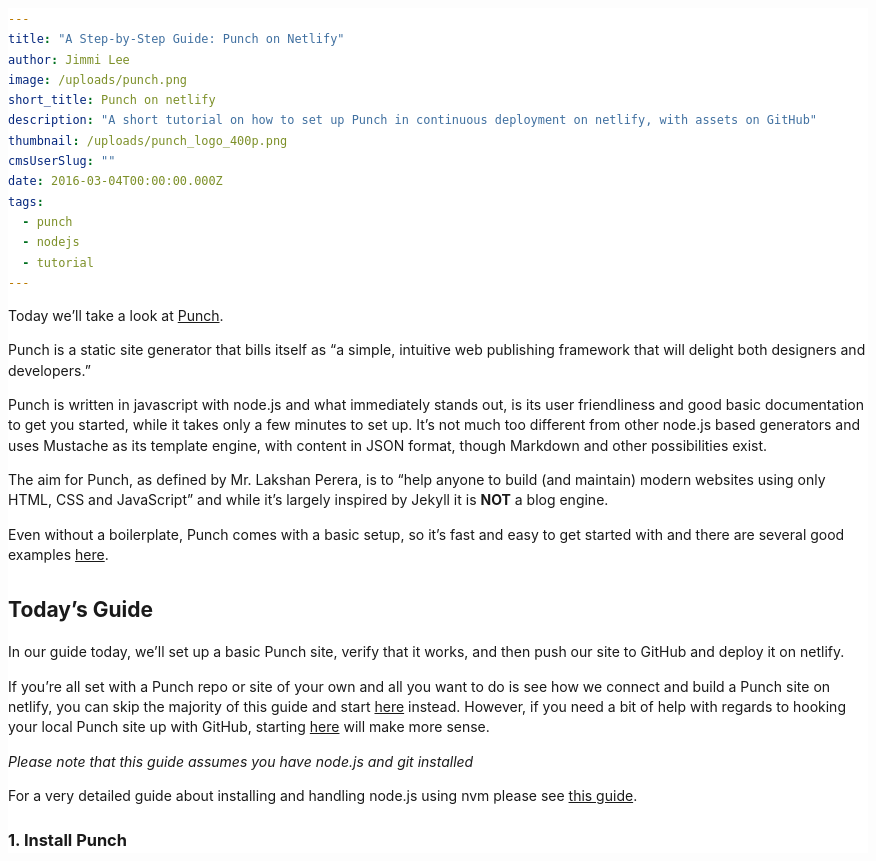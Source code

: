 ```yaml
---
title: "A Step-by-Step Guide: Punch on Netlify"
author: Jimmi Lee
image: /uploads/punch.png
short_title: Punch on netlify
description: "A short tutorial on how to set up Punch in continuous deployment on netlify, with assets on GitHub"
thumbnail: /uploads/punch_logo_400p.png
cmsUserSlug: ""
date: 2016-03-04T00:00:00.000Z
tags:
  - punch
  - nodejs
  - tutorial
---
```


Today we’ll take a look at [Punch](http://laktek.github.io/punch/).

Punch is a static site generator that bills itself as “a simple, intuitive web publishing framework that will delight both designers and developers.”



Punch is written in javascript with node.js and what immediately stands out, is its user friendliness and good basic documentation to get you started, while it takes only a few minutes to set up. It’s not much too different from other node.js based generators and uses Mustache as its template engine, with content in JSON format, though Markdown and other possibilities exist.

The aim for Punch, as defined by Mr. Lakshan Perera, is to “help anyone to build (and maintain) modern websites using only HTML, CSS and JavaScript” and while it’s largely inspired by Jekyll it is **NOT** a blog engine.

Even without a boilerplate, Punch comes with a basic setup, so it’s fast and easy to get started with and there are several good examples [here](https://github.com/laktek/punch/wiki/Sites-using-Punch).

## Today’s Guide

In our guide today, we’ll set up a basic Punch site, verify that it works, and then push our site to GitHub and deploy it on netlify.

If you’re all set with a Punch repo or site of your own and all you want to do is see how we connect and build a Punch site on netlify, you can skip the majority of this guide and start [here](#netlifystart) instead. However, if you need a bit of help with regards to hooking your local Punch site up with GitHub, starting [here](#githubstart) will make more sense.

*Please note that this guide assumes you have node.js and git installed*

For a very detailed guide about installing and handling node.js using nvm please see [this guide](http://www.nearform.com/nodecrunch/nodejs-sudo-free/).

### 1. Install Punch
